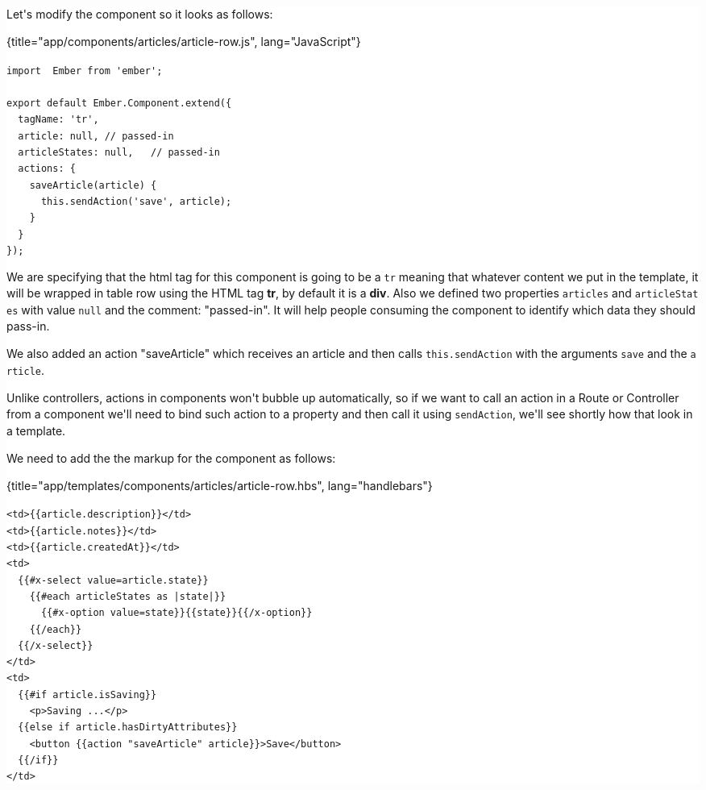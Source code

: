 Let's modify the component so it looks as follows:

{title="app/components/articles/article-row.js", lang="JavaScript"}
~~~~~~~~
import  Ember from 'ember';

export default Ember.Component.extend({
  tagName: 'tr',
  article: null, // passed-in
  articleStates: null,   // passed-in
  actions: {
    saveArticle(article) {
      this.sendAction('save', article);
    }
  }
});
~~~~~~~~

We are specifying that the html tag for this component is going to be a
`tr` meaning that whatever content we put in the template, it will be
wrapped in table row using the HTML tag **tr**, by default it is a
**div**. Also we defined two properties `articles` and `articleStates`
with value `null` and the comment: "passed-in". It will help people
consuming the component to identify which data they should pass-in.

We also added an action "saveArticle" which receives an article and
then calls `this.sendAction` with the arguments `save` and the
`article`.

Unlike controllers, actions in components won't bubble up
automatically, so if we want to call an action in a Route or
Controller from a component we'll need to bind such action to a
property and then call it using `sendAction`, we'll see shortly how
that look in a template.

We need to add the the markup for the component as follows:

{title="app/templates/components/articles/article-row.hbs", lang="handlebars"}
~~~~~~~~
<td>{{article.description}}</td>
<td>{{article.notes}}</td>
<td>{{article.createdAt}}</td>
<td>
  {{#x-select value=article.state}}
    {{#each articleStates as |state|}}
      {{#x-option value=state}}{{state}}{{/x-option}}
    {{/each}}
  {{/x-select}}
</td>
<td>
  {{#if article.isSaving}}
    <p>Saving ...</p>
  {{else if article.hasDirtyAttributes}}
    <button {{action "saveArticle" article}}>Save</button>
  {{/if}}
</td>
~~~~~~~~
